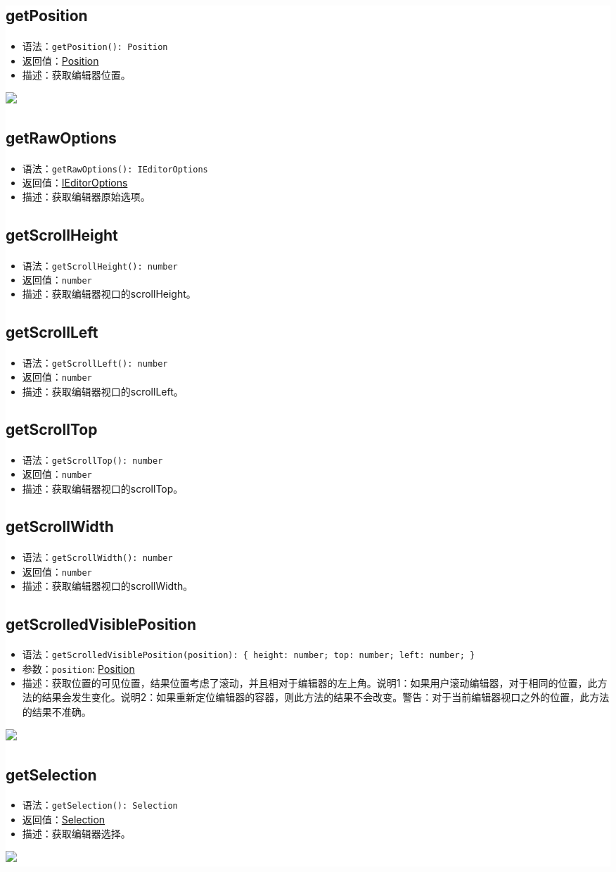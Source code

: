 
## getPosition
- 语法：`getPosition(): Position`
- 返回值：[Position](/api/Position.md)
- 描述：获取编辑器位置。
<img src='/getPosition.png' />


## getRawOptions
- 语法：`getRawOptions(): IEditorOptions`
- 返回值：[IEditorOptions](/api/editor/IEditorOptions.md)
- 描述：获取编辑器原始选项。


## getScrollHeight
- 语法：`getScrollHeight(): number`
- 返回值：`number`
- 描述：获取编辑器视口的scrollHeight。


## getScrollLeft
- 语法：`getScrollLeft(): number`
- 返回值：`number`
- 描述：获取编辑器视口的scrollLeft。


## getScrollTop
- 语法：`getScrollTop(): number`
- 返回值：`number`
- 描述：获取编辑器视口的scrollTop。


## getScrollWidth
- 语法：`getScrollWidth(): number`
- 返回值：`number`
- 描述：获取编辑器视口的scrollWidth。


## getScrolledVisiblePosition
- 语法：`getScrolledVisiblePosition(position): { height: number; top: number; left: number; }`
- 参数：`position`: [Position](/api/Position.md)
- 描述：获取位置的可见位置，结果位置考虑了滚动，并且相对于编辑器的左上角。说明1：如果用户滚动编辑器，对于相同的位置，此方法的结果会发生变化。说明2：如果重新定位编辑器的容器，则此方法的结果不会改变。警告：对于当前编辑器视口之外的位置，此方法的结果不准确。
<img src='/getScrolledVisiblePosition.png' />


## getSelection
- 语法：`getSelection(): Selection`
- 返回值：[Selection](/api/Selection.md)
- 描述：获取编辑器选择。
<img src='/getSelect.png' />
